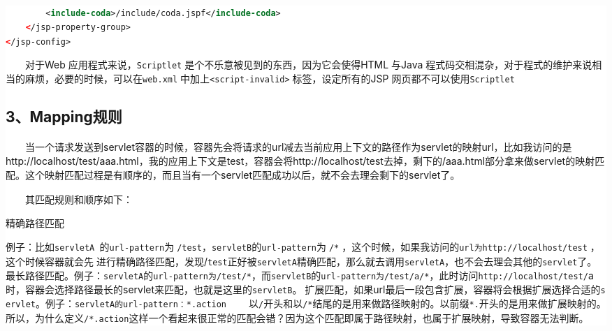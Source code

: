 ```xml
        <include-coda>/include/coda.jspf</include-coda>
    </jsp-property-group>
</jsp-config>
```

　　对于Web 应用程式来说，`Scriptlet` 是个不乐意被见到的东西，因为它会使得HTML 与Java 程式码交相混杂，对于程式的维护来说相当的麻烦，必要的时候，可以在`web.xml` 中加上`<script-invalid>` 标签，设定所有的JSP 网页都不可以使用`Scriptlet`

## 3、Mapping规则

　　当一个请求发送到servlet容器的时候，容器先会将请求的url减去当前应用上下文的路径作为servlet的映射url，比如我访问的是http://localhost/test/aaa.html，我的应用上下文是test，容器会将http://localhost/test去掉，剩下的/aaa.html部分拿来做servlet的映射匹配。这个映射匹配过程是有顺序的，而且当有一个servlet匹配成功以后，就不会去理会剩下的servlet了。

　　其匹配规则和顺序如下：

精确路径匹配

例子：比如`servletA `的`url-pattern`为 `/test`，`servletB`的`url-pattern`为 `/*` ，这个时候，如果我访问的`url为http://localhost/test` ，这个时候容器就会先 进行精确路径匹配，发现/`test`正好被`servletA`精确匹配，那么就去调用`servletA`，也不会去理会其他的`servlet`了。
最长路径匹配。例子：`servletA`的`url-pattern为/test/*`，而`servletB`的`url-pattern为/test/a/*`，此时访问`http://localhost/test/`a时，容器会选择路径最长的servlet来匹配，也就是这里的`servletB`。
扩展匹配，如果url最后一段包含扩展，容器将会根据扩展选择合适的`servlet`。例子：`servletA的url-pattern：*.action`
　　以`/`开头和以`/*`结尾的是用来做路径映射的。以前缀`*.`开头的是用来做扩展映射的。所以，为什么定义`/*.action`这样一个看起来很正常的匹配会错？因为这个匹配即属于路径映射，也属于扩展映射，导致容器无法判断。
